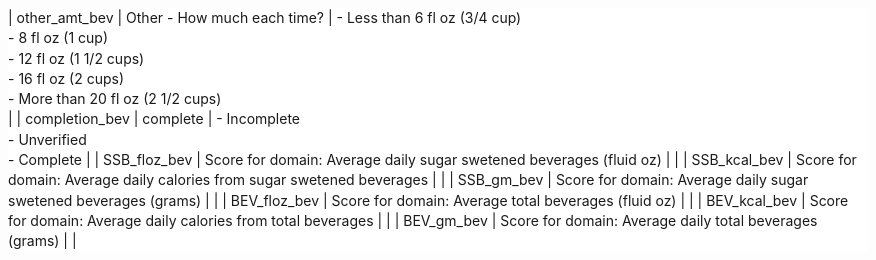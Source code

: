 | other_amt_bev | Other - How much each time? | \- Less than 6 fl oz (3/4 cup)<br /> \- 8 fl oz (1 cup)<br /> \- 12 fl oz (1 1/2 cups)<br />\- 16 fl oz (2 cups)<br />\- More than 20 fl oz (2 1/2 cups)<br /> |
| completion_bev | complete | \- Incomplete <br />\- Unverified <br />\- Complete |
| SSB_floz_bev | Score for domain: Average daily sugar swetened beverages (fluid oz) | |
| SSB_kcal_bev | Score for domain: Average daily calories from sugar swetened beverages  | |
| SSB_gm_bev | Score for domain: Average daily sugar swetened beverages (grams) | |
| BEV_floz_bev | Score for domain: Average total beverages (fluid oz) | |
| BEV_kcal_bev | Score for domain: Average daily calories from total beverages  | |
| BEV_gm_bev | Score for domain: Average daily total beverages (grams) | |
